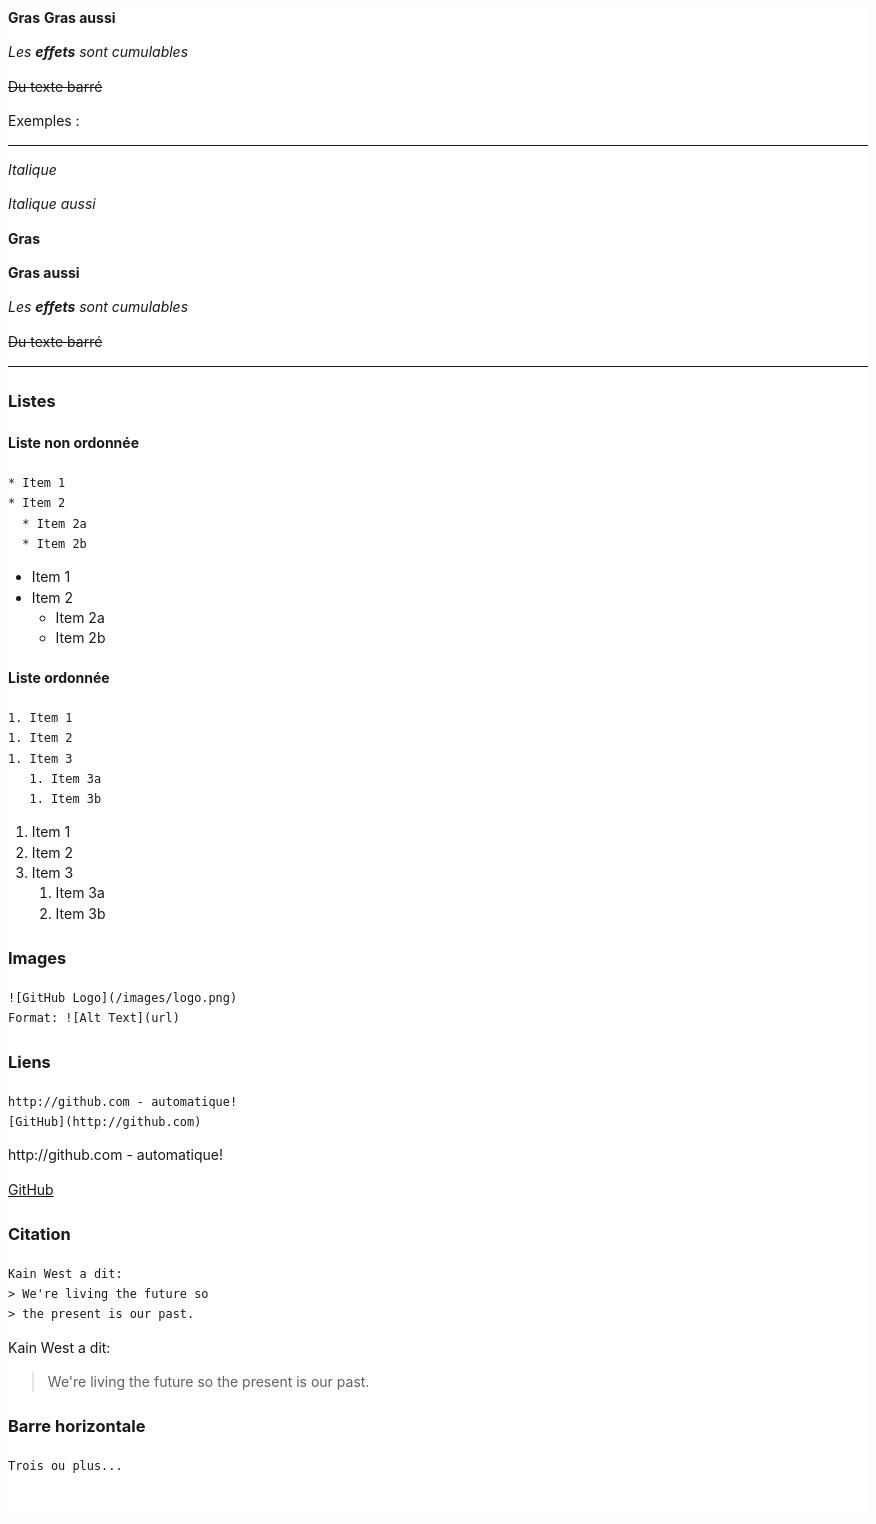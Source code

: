 **Gras**
__Gras aussi__

_Les **effets** sont cumulables_

~~Du texte barré~~</code></pre>
<p>Exemples :</p>
<hr />
<p><em>Italique</em></p>
<p><em>Italique aussi</em></p>
<p><strong>Gras</strong></p>
<p><strong>Gras aussi</strong></p>
<p><em>Les <strong>effets</strong> sont cumulables</em></p>
<p><del>Du texte barré</del></p>
<hr />
<h3>Listes</h3>
<h4>Liste non ordonnée</h4>
<pre><code class="language-markdown">* Item 1
* Item 2
  * Item 2a
  * Item 2b</code></pre>
<ul>
<li>Item 1</li>
<li>Item 2
<ul>
<li>Item 2a</li>
<li>Item 2b</li>
</ul></li>
</ul>
<h4>Liste ordonnée</h4>
<pre><code class="language-markdown">1. Item 1
1. Item 2
1. Item 3
   1. Item 3a
   1. Item 3b</code></pre>
<ol>
<li>Item 1</li>
<li>Item 2</li>
<li>Item 3
<ol>
<li>Item 3a</li>
<li>Item 3b</li>
</ol></li>
</ol>
<h3>Images</h3>
<pre><code class="language-markdown">![GitHub Logo](/images/logo.png)
Format: ![Alt Text](url)</code></pre>
<h3>Liens</h3>
<pre><code class="language-markdown">http://github.com - automatique!
[GitHub](http://github.com)</code></pre>
<p>http://github.com - automatique!</p>
<p><a href="http://github.com">GitHub</a></p>
<h3>Citation</h3>
<pre><code class="language-markdown">Kain West a dit:
&gt; We're living the future so
&gt; the present is our past.
</code></pre>
<p>Kain West a dit:</p>
<blockquote>
<p>We're living the future so
the present is our past.</p>
</blockquote>
<h3>Barre horizontale</h3>
<pre><code class="language-markdown">Trois ou plus...
